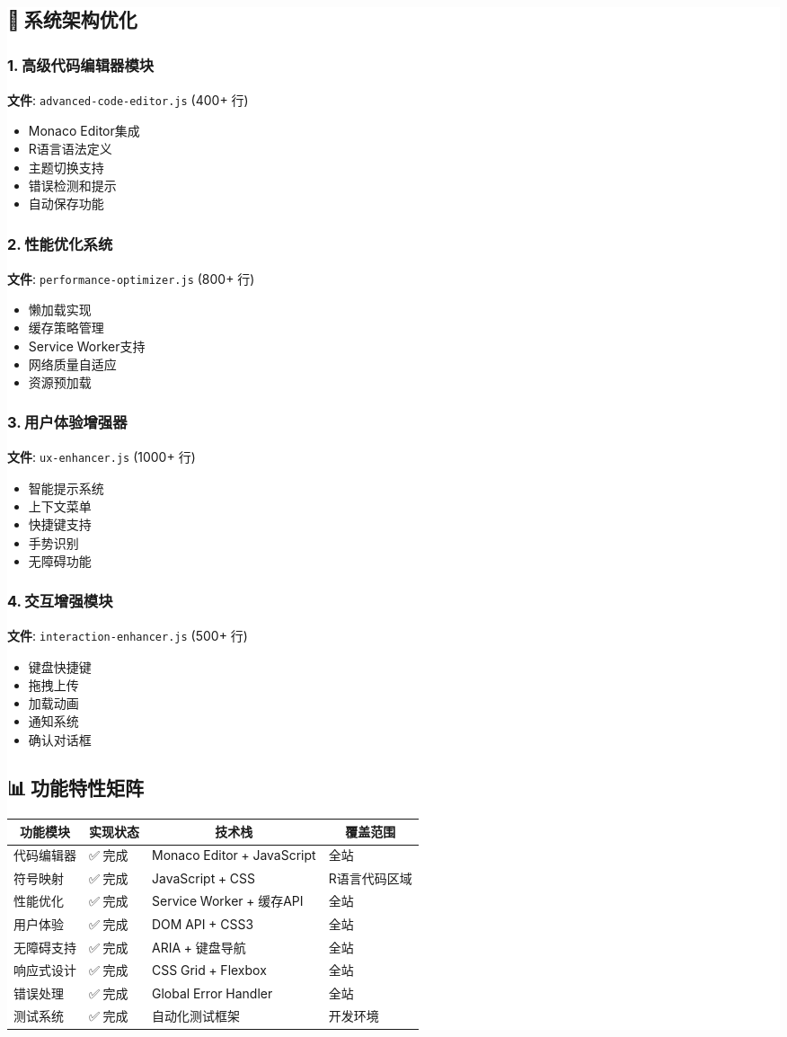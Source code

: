 ## 🚀 系统架构优化

### 1. 高级代码编辑器模块
**文件**: `advanced-code-editor.js` (400+ 行)
- Monaco Editor集成
- R语言语法定义
- 主题切换支持
- 错误检测和提示
- 自动保存功能

### 2. 性能优化系统
**文件**: `performance-optimizer.js` (800+ 行)
- 懒加载实现
- 缓存策略管理
- Service Worker支持
- 网络质量自适应
- 资源预加载

### 3. 用户体验增强器
**文件**: `ux-enhancer.js` (1000+ 行)
- 智能提示系统
- 上下文菜单
- 快捷键支持
- 手势识别
- 无障碍功能

### 4. 交互增强模块
**文件**: `interaction-enhancer.js` (500+ 行)
- 键盘快捷键
- 拖拽上传
- 加载动画
- 通知系统
- 确认对话框

## 📊 功能特性矩阵

| 功能模块 | 实现状态 | 技术栈 | 覆盖范围 |
|---------|---------|--------|----------|
| 代码编辑器 | ✅ 完成 | Monaco Editor + JavaScript | 全站 |
| 符号映射 | ✅ 完成 | JavaScript + CSS | R语言代码区域 |
| 性能优化 | ✅ 完成 | Service Worker + 缓存API | 全站 |
| 用户体验 | ✅ 完成 | DOM API + CSS3 | 全站 |
| 无障碍支持 | ✅ 完成 | ARIA + 键盘导航 | 全站 |
| 响应式设计 | ✅ 完成 | CSS Grid + Flexbox | 全站 |
| 错误处理 | ✅ 完成 | Global Error Handler | 全站 |
| 测试系统 | ✅ 完成 | 自动化测试框架 | 开发环境 |

